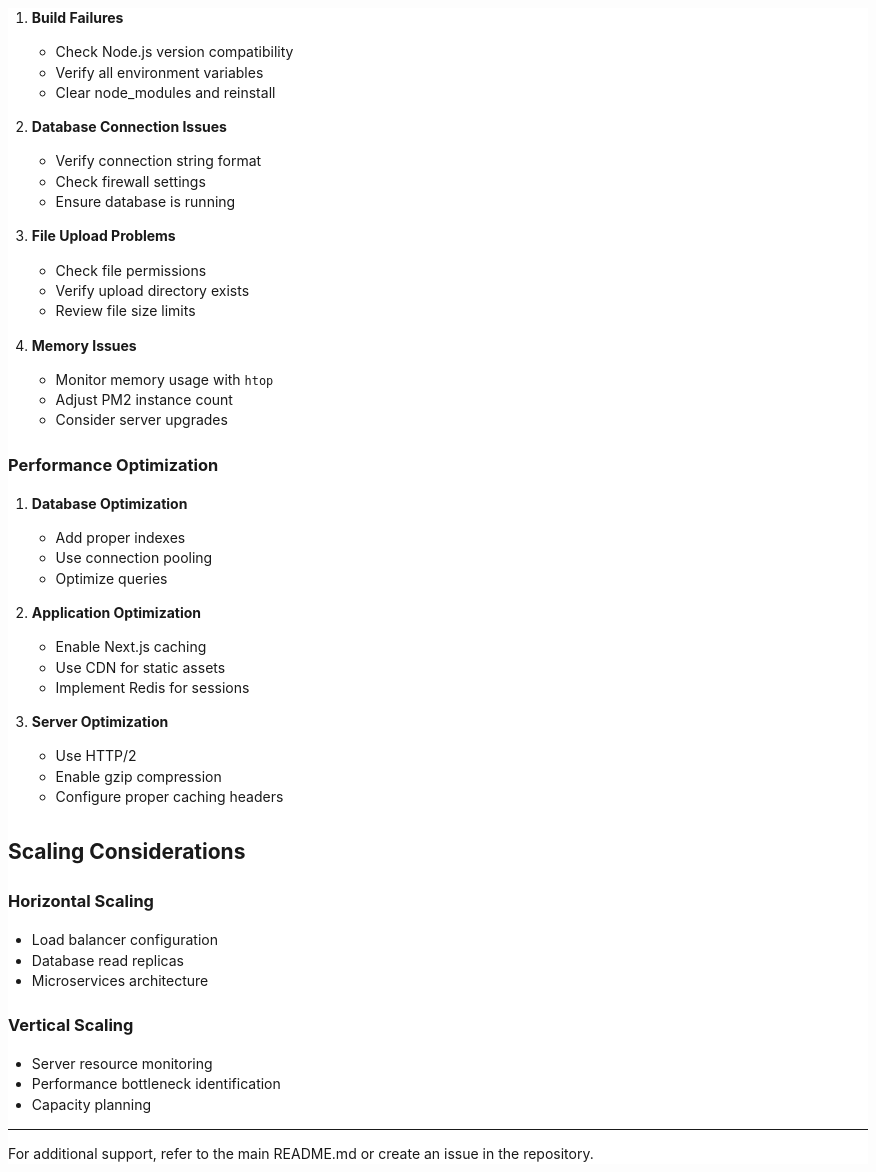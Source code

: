 1. **Build Failures**
   - Check Node.js version compatibility
   - Verify all environment variables
   - Clear node_modules and reinstall

2. **Database Connection Issues**
   - Verify connection string format
   - Check firewall settings
   - Ensure database is running

3. **File Upload Problems**
   - Check file permissions
   - Verify upload directory exists
   - Review file size limits

4. **Memory Issues**
   - Monitor memory usage with `htop`
   - Adjust PM2 instance count
   - Consider server upgrades

### Performance Optimization

1. **Database Optimization**
   - Add proper indexes
   - Use connection pooling
   - Optimize queries

2. **Application Optimization**
   - Enable Next.js caching
   - Use CDN for static assets
   - Implement Redis for sessions

3. **Server Optimization**
   - Use HTTP/2
   - Enable gzip compression
   - Configure proper caching headers

## Scaling Considerations

### Horizontal Scaling
- Load balancer configuration
- Database read replicas
- Microservices architecture

### Vertical Scaling
- Server resource monitoring
- Performance bottleneck identification
- Capacity planning

---

For additional support, refer to the main README.md or create an issue in the repository.
